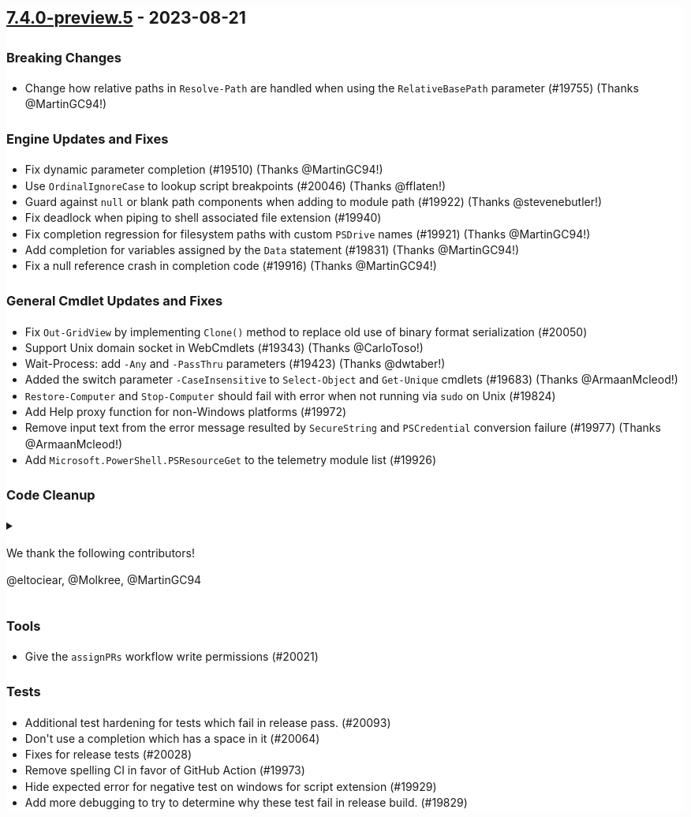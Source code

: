</summary></details>

[7.4.0-preview.6]: https://github.com/PowerShell/PowerShell/compare/v7.4.0-preview.5...v7.4.0-preview.6

## [7.4.0-preview.5] - 2023-08-21

### Breaking Changes

- Change how relative paths in `Resolve-Path` are handled when using the `RelativeBasePath` parameter (#19755) (Thanks @MartinGC94!)

### Engine Updates and Fixes

- Fix dynamic parameter completion (#19510) (Thanks @MartinGC94!)
- Use `OrdinalIgnoreCase` to lookup script breakpoints (#20046) (Thanks @fflaten!)
- Guard against `null` or blank path components when adding to module path (#19922) (Thanks @stevenebutler!)
- Fix deadlock when piping to shell associated file extension (#19940)
- Fix completion regression for filesystem paths with custom `PSDrive` names (#19921) (Thanks @MartinGC94!)
- Add completion for variables assigned by the `Data` statement (#19831) (Thanks @MartinGC94!)
- Fix a null reference crash in completion code (#19916) (Thanks @MartinGC94!)

### General Cmdlet Updates and Fixes

- Fix `Out-GridView` by implementing `Clone()` method to replace old use of binary format serialization (#20050)
- Support Unix domain socket in WebCmdlets (#19343) (Thanks @CarloToso!)
- Wait-Process: add `-Any` and `-PassThru` parameters (#19423) (Thanks @dwtaber!)
- Added the switch parameter `-CaseInsensitive` to `Select-Object` and `Get-Unique` cmdlets (#19683) (Thanks @ArmaanMcleod!)
- `Restore-Computer` and `Stop-Computer` should fail with error when not running via `sudo` on Unix (#19824)
- Add Help proxy function for non-Windows platforms (#19972)
- Remove input text from the error message resulted by `SecureString` and `PSCredential` conversion failure (#19977) (Thanks @ArmaanMcleod!)
- Add `Microsoft.PowerShell.PSResourceGet` to the telemetry module list (#19926)

### Code Cleanup

<details><summary>

<p>We thank the following contributors!</p>
<p>@eltociear, @Molkree, @MartinGC94</p>

</summary></details>

### Tools

- Give the `assignPRs` workflow write permissions (#20021)

### Tests

- Additional test hardening for tests which fail in release pass. (#20093)
- Don't use a completion which has a space in it (#20064)
- Fixes for release tests (#20028)
- Remove spelling CI in favor of GitHub Action (#19973)
- Hide expected error for negative test on windows for script extension (#19929)
- Add more debugging to try to determine why these test fail in release build. (#19829)


[7.4.8]: https://github.com/PowerShell/PowerShell/compare/v7.4.7...v7.4.8
[7.4.7]: https://github.com/PowerShell/PowerShell/compare/v7.4.6...v7.4.7
[7.4.6]: https://github.com/PowerShell/PowerShell/compare/v7.4.5...v7.4.6
[7.4.5]: https://github.com/PowerShell/PowerShell/compare/v7.4.4...v7.4.5
[7.4.4]: https://github.com/PowerShell/PowerShell/compare/v7.4.3...v7.4.4
[7.4.3]: https://github.com/PowerShell/PowerShell/compare/v7.4.2...v7.4.3
[7.4.2]: https://github.com/PowerShell/PowerShell/compare/v7.4.1...v7.4.2
[7.4.1]: https://github.com/PowerShell/PowerShell/compare/v7.4.0...v7.4.1
[7.4.0]: https://github.com/PowerShell/PowerShell/compare/v7.4.0-rc.1...v7.4.0
[7.4.0-rc.1]: https://github.com/PowerShell/PowerShell/compare/v7.4.0-preview.6...v7.4.0-rc.1
[7.4.0-preview.5]: https://github.com/PowerShell/PowerShell/compare/v7.4.0-preview.4...v7.4.0-preview.5
[7.4.0-preview.4]: https://github.com/PowerShell/PowerShell/compare/v7.4.0-preview.3...v7.4.0-preview.4
[7.4.0-preview.3]: https://github.com/PowerShell/PowerShell/compare/v7.4.0-preview.2...v7.4.0-preview.3
[7.4.0-preview.2]: https://github.com/PowerShell/PowerShell/compare/v7.4.0-preview.1...v7.4.0-preview.2
[7.4.0-preview.1]: https://github.com/PowerShell/PowerShell/compare/v7.3.0-preview.8...v7.4.0-preview.1